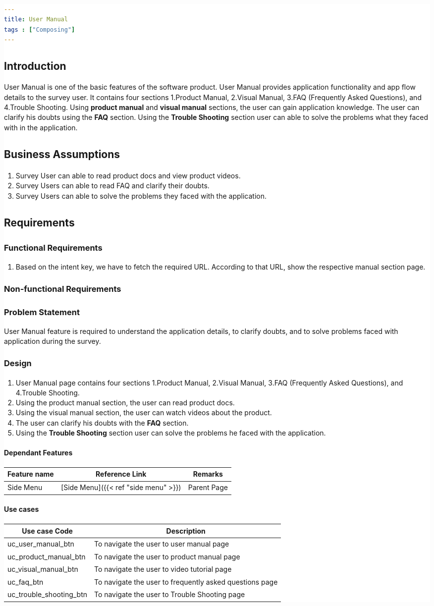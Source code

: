 ```yaml
---
title: User Manual
tags : ["Composing"]
---
```


## Introduction
User Manual is one of the basic features of the software product. User Manual provides application functionality and app flow details to the survey user. It contains four sections 1.Product Manual, 2.Visual Manual, 3.FAQ (Frequently Asked Questions), and 4.Trouble Shooting. Using **product manual** and **visual manual** sections, the user can gain application knowledge. The user can clarify his doubts using the **FAQ** section. Using the **Trouble Shooting** section user can able to solve the problems what they faced with in the application.  

## Business Assumptions
1. Survey User can able to read product docs and view product videos.
1. Survey Users can able to read FAQ and clarify their doubts.
1. Survey Users can able to solve the problems they faced with the application. 

## Requirements
### Functional Requirements
1. Based on the intent key, we have to fetch the required URL. According to that URL, show the respective manual section page.

### Non-functional Requirements


### Problem Statement
User Manual feature is required to understand the application details, to clarify doubts, and to solve problems faced with application during the survey.

### Design 
1. User Manual page contains four sections 1.Product Manual, 2.Visual Manual, 3.FAQ (Frequently Asked Questions), and 4.Trouble Shooting.
1. Using the product manual section, the user can read product docs.
1. Using the visual manual section, the user can watch videos about the product.
1. The user can clarify his doubts with the **FAQ** section. 
1. Using the **Trouble Shooting** section user can solve the problems he faced with the application.


#### Dependant Features
|Feature name|Reference Link|Remarks|
|------------|--------------|-------|
|Side Menu|[Side Menu]({{< ref "side menu" >}})|Parent Page|

#### Use cases
|Use case Code|Description|
|-------------|-----------|
|uc_user_manual_btn|To navigate the user to user manual page|
|uc_product_manual_btn|To navigate the user to product manual page|
|uc_visual_manual_btn|To navigate the user to video tutorial page|
|uc_faq_btn|To navigate the user to frequently asked questions page|
|uc_trouble_shooting_btn|To navigate the user to Trouble Shooting page|
